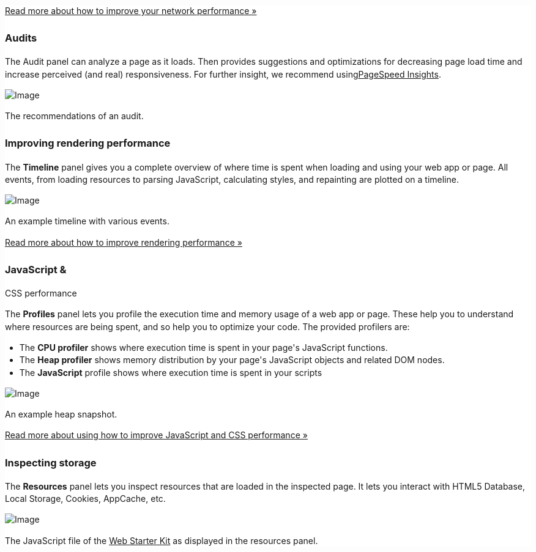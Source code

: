 [Read more about how to improve your network performance »](https://developer.chrome.com/devtools/docs/network)

### Audits

The Audit panel can analyze a page as it loads. Then provides suggestions and optimizations for decreasing page load time and increase perceived (and real) responsiveness. For further insight, we recommend using[PageSpeed Insights](https://developers.google.com/speed/pagespeed/insights/).

![Image](https://developer.chrome.com/devtools/images/audits-panel.png)

The recommendations of an audit.

### Improving rendering performance

The **Timeline** panel gives you a complete overview of where time is spent when loading and using your web app or page. All events, from loading resources to parsing JavaScript, calculating styles, and repainting are plotted on a timeline.

![Image](https://developer.chrome.com/devtools/images/timeline-panel.png)

An example timeline with various events.

[Read more about how to improve rendering performance »](https://developer.chrome.com/devtools/docs/timeline)

### JavaScript & 

CSS performance

The **Profiles** panel lets you profile the execution time and memory usage of a web app or page. These help you to understand where resources are being spent, and so help you to optimize your code. The provided profilers are:

- The **CPU profiler** shows where execution time is spent in your page's JavaScript functions.
- The **Heap profiler** shows memory distribution by your page's JavaScript objects and related DOM nodes.
- The **JavaScript** profile shows where execution time is spent in your scripts

![Image](https://developer.chrome.com/devtools/images/profiles-panel.png)

An example heap snapshot.

[Read more about using how to improve JavaScript and CSS performance »](https://developer.chrome.com/devtools/docs/profiles)

### Inspecting storage

The **Resources** panel lets you inspect resources that are loaded in the inspected page. It lets you interact with HTML5 Database, Local Storage, Cookies, AppCache, etc.

![Image](https://developer.chrome.com/devtools/images/resources-panel.png)

The JavaScript file of the [Web Starter Kit](https://developers.google.com/web/starter-kit/) as displayed in the resources panel.
